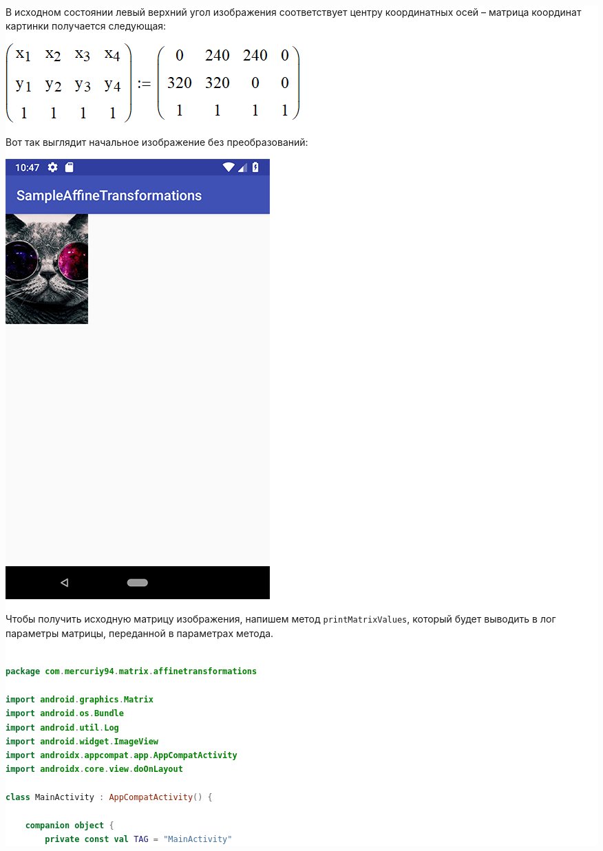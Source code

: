 В исходном состоянии левый верхний угол изображения соответствует центру координатных осей – матрица координат картинки получается следующая:

![](https://github.com/mercuriy94/Matrices-in-Android/blob/master/Part%201/Resources/Images/matrix_input_coords.png?raw=true)

Вот так выглядит начальное изображение без преобразований:

![](https://github.com/mercuriy94/Matrices-in-Android/blob/master/Part%201/Resources/Images/sample_1_before.png?raw=true)

 Чтобы получить исходную матрицу изображения, напишем метод `printMatrixValues`, который будет выводить в лог параметры матрицы, переданной в параметрах метода.
 
~~~ kotlin

package com.mercuriy94.matrix.affinetransformations

import android.graphics.Matrix
import android.os.Bundle
import android.util.Log
import android.widget.ImageView
import androidx.appcompat.app.AppCompatActivity
import androidx.core.view.doOnLayout

class MainActivity : AppCompatActivity() {

    companion object {
        private const val TAG = "MainActivity"
~~~